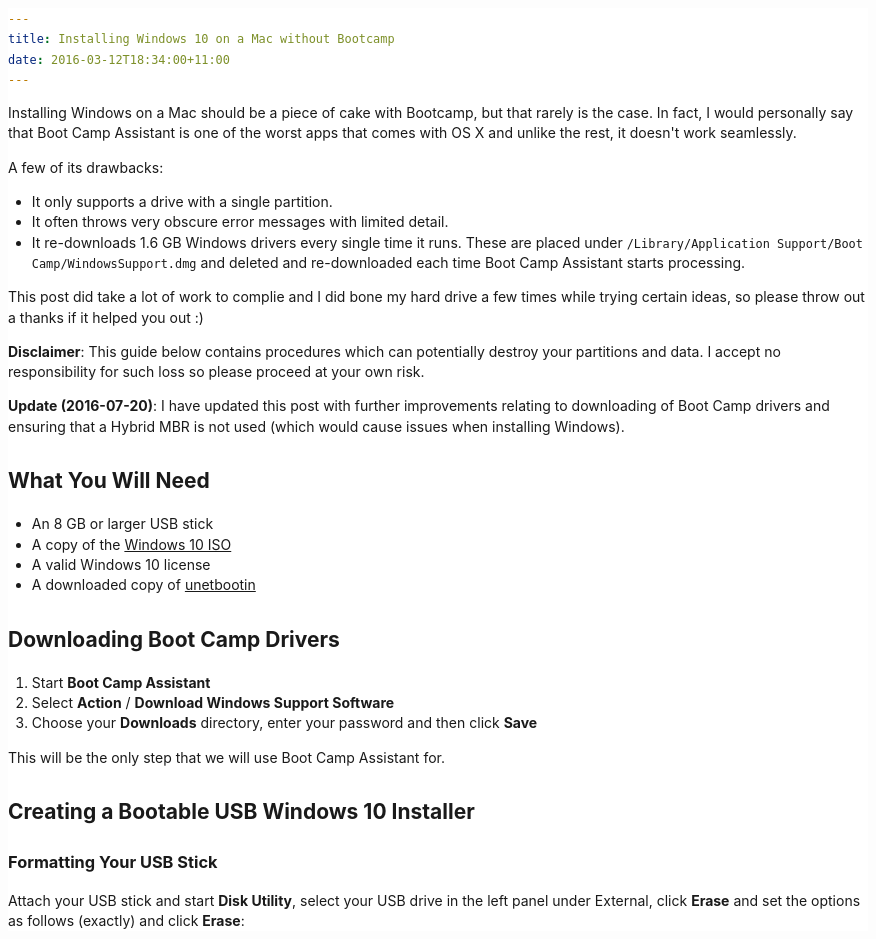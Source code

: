 ```yaml
---
title: Installing Windows 10 on a Mac without Bootcamp
date: 2016-03-12T18:34:00+11:00
---
```


Installing Windows on a Mac should be a piece of cake with Bootcamp, but that
rarely is the case.  In fact, I would personally say that Boot Camp Assistant
is one of the worst apps that comes with OS X and unlike the rest, it doesn't
work seamlessly.

A few of its drawbacks:

* It only supports a drive with a single partition.
* It often throws very obscure error messages with limited detail.
* It re-downloads 1.6 GB Windows drivers every single time it runs.  These are
  placed under `/Library/Application Support/BootCamp/WindowsSupport.dmg` and
  deleted and re-downloaded each time Boot Camp Assistant starts processing.

This post did take a lot of work to complie and I did bone my hard drive a
few times while trying certain ideas, so please throw out a thanks if it
helped you out :)

**Disclaimer**: This guide below contains procedures which can potentially
destroy your partitions and data.  I accept no responsibility for such loss so
please proceed at your own risk.

**Update (2016-07-20)**: I have updated this post with further improvements
relating to downloading of Boot Camp drivers and ensuring that a Hybrid MBR is
not used (which would cause issues when installing Windows).

## What You Will Need

* An 8 GB or larger USB stick
* A copy of the [Windows 10 ISO](https://www.microsoft.com/en-au/software-download/windows10ISO)
* A valid Windows 10 license
* A downloaded copy of [unetbootin](https://unetbootin.github.io/)

## Downloading Boot Camp Drivers

1. Start **Boot Camp Assistant**
2. Select **Action** / **Download Windows Support Software**
3. Choose your **Downloads** directory, enter your password and then click
   **Save**

This will be the only step that we will use Boot Camp Assistant for.

## Creating a Bootable USB Windows 10 Installer

### Formatting Your USB Stick

Attach your USB stick and start **Disk Utility**, select your USB drive in the
left panel under External, click **Erase** and set the options as follows
(exactly) and click **Erase**:
